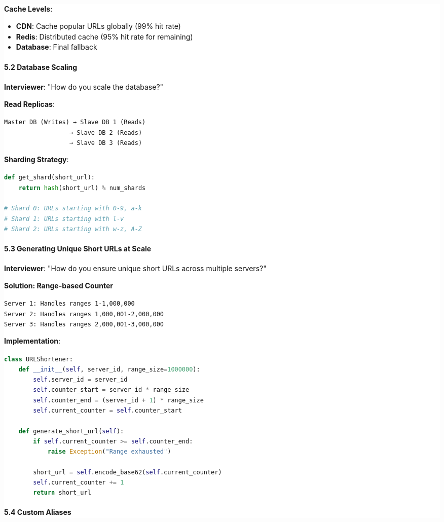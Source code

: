 **Cache Levels**:
- **CDN**: Cache popular URLs globally (99% hit rate)
- **Redis**: Distributed cache (95% hit rate for remaining)
- **Database**: Final fallback

#### 5.2 Database Scaling

**Interviewer**: "How do you scale the database?"

**Read Replicas**:
```
Master DB (Writes) → Slave DB 1 (Reads)
                  → Slave DB 2 (Reads)
                  → Slave DB 3 (Reads)
```

**Sharding Strategy**:
```python
def get_shard(short_url):
    return hash(short_url) % num_shards

# Shard 0: URLs starting with 0-9, a-k
# Shard 1: URLs starting with l-v  
# Shard 2: URLs starting with w-z, A-Z
```

#### 5.3 Generating Unique Short URLs at Scale

**Interviewer**: "How do you ensure unique short URLs across multiple servers?"

**Solution: Range-based Counter**
```
Server 1: Handles ranges 1-1,000,000
Server 2: Handles ranges 1,000,001-2,000,000
Server 3: Handles ranges 2,000,001-3,000,000
```

**Implementation**:
```python
class URLShortener:
    def __init__(self, server_id, range_size=1000000):
        self.server_id = server_id
        self.counter_start = server_id * range_size
        self.counter_end = (server_id + 1) * range_size
        self.current_counter = self.counter_start
    
    def generate_short_url(self):
        if self.current_counter >= self.counter_end:
            raise Exception("Range exhausted")
        
        short_url = self.encode_base62(self.current_counter)
        self.current_counter += 1
        return short_url
```

#### 5.4 Custom Aliases
